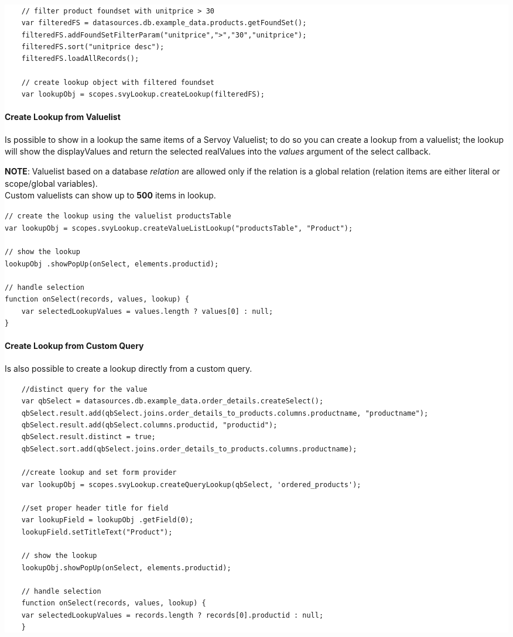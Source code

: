 ```
	// filter product foundset with unitprice > 30
	var filteredFS = datasources.db.example_data.products.getFoundSet();
	filteredFS.addFoundSetFilterParam("unitprice",">","30","unitprice");
	filteredFS.sort("unitprice desc");
	filteredFS.loadAllRecords();

	// create lookup object with filtered foundset
	var lookupObj = scopes.svyLookup.createLookup(filteredFS);
```

#### Create Lookup from Valuelist

Is possible to show in a lookup the same items of a Servoy Valuelist; to do so you can create a lookup from a valuelist; the lookup will show the displayValues and return the selected realValues into the _values_ argument of the select callback.

**NOTE**: Valuelist based on a database _relation_ are allowed only if the relation is a global relation (relation items are either literal or scope/global variables).\
Custom valuelists can show up to **500** items in lookup.

```
// create the lookup using the valuelist productsTable
var lookupObj = scopes.svyLookup.createValueListLookup("productsTable", "Product");

// show the lookup
lookupObj .showPopUp(onSelect, elements.productid);

// handle selection
function onSelect(records, values, lookup) {
	var selectedLookupValues = values.length ? values[0] : null;
}
```

#### Create Lookup from Custom Query

Is also possible to create a lookup directly from a custom query.

```
    //distinct query for the value
    var qbSelect = datasources.db.example_data.order_details.createSelect();
    qbSelect.result.add(qbSelect.joins.order_details_to_products.columns.productname, "productname");
    qbSelect.result.add(qbSelect.columns.productid, "productid");
    qbSelect.result.distinct = true;
    qbSelect.sort.add(qbSelect.joins.order_details_to_products.columns.productname);

    //create lookup and set form provider
    var lookupObj = scopes.svyLookup.createQueryLookup(qbSelect, 'ordered_products');
    
    //set proper header title for field
    var lookupField = lookupObj .getField(0);
    lookupField.setTitleText("Product");
    
    // show the lookup
    lookupObj.showPopUp(onSelect, elements.productid);

    // handle selection
    function onSelect(records, values, lookup) {
	var selectedLookupValues = records.length ? records[0].productid : null;
    }
```
